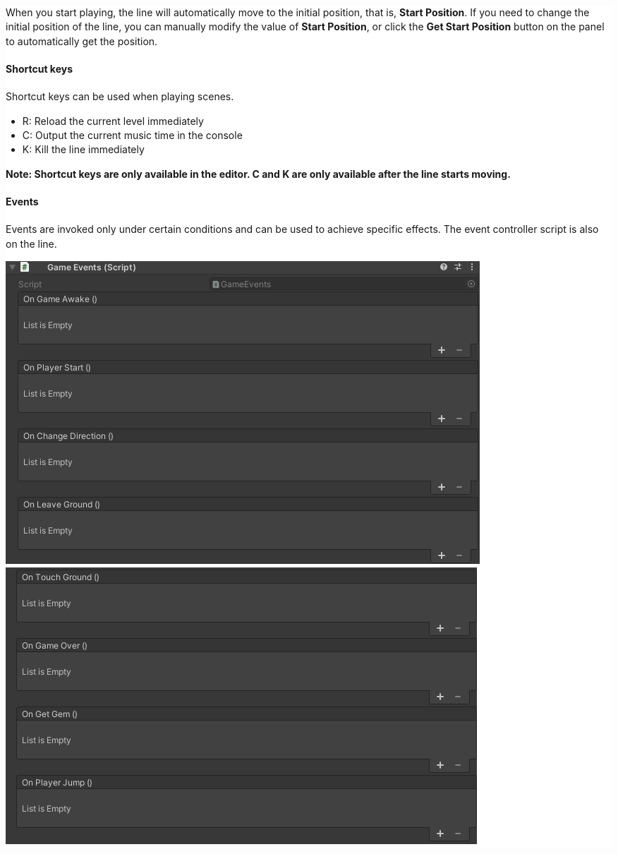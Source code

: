 When you start playing, the line will automatically move to the initial position, that is, **Start 
Position**. If you need to change the initial position of the line, you can manually modify the 
value of **Start Position**, or click the **Get Start Position** button on the panel to automatically 
get the position.

#### Shortcut keys
Shortcut keys can be used when playing scenes.

* R: Reload the current level immediately
* C: Output the current music time in the console
* K: Kill the line immediately

**Note: Shortcut keys are only available in the editor. C and K are only available after the line starts moving.**

#### Events
Events are invoked only under certain conditions and can be used to achieve specific effects. The event controller script is also on the line.

![player_event1](img/template/18.png)
![player_event2](img/template/19.png)

